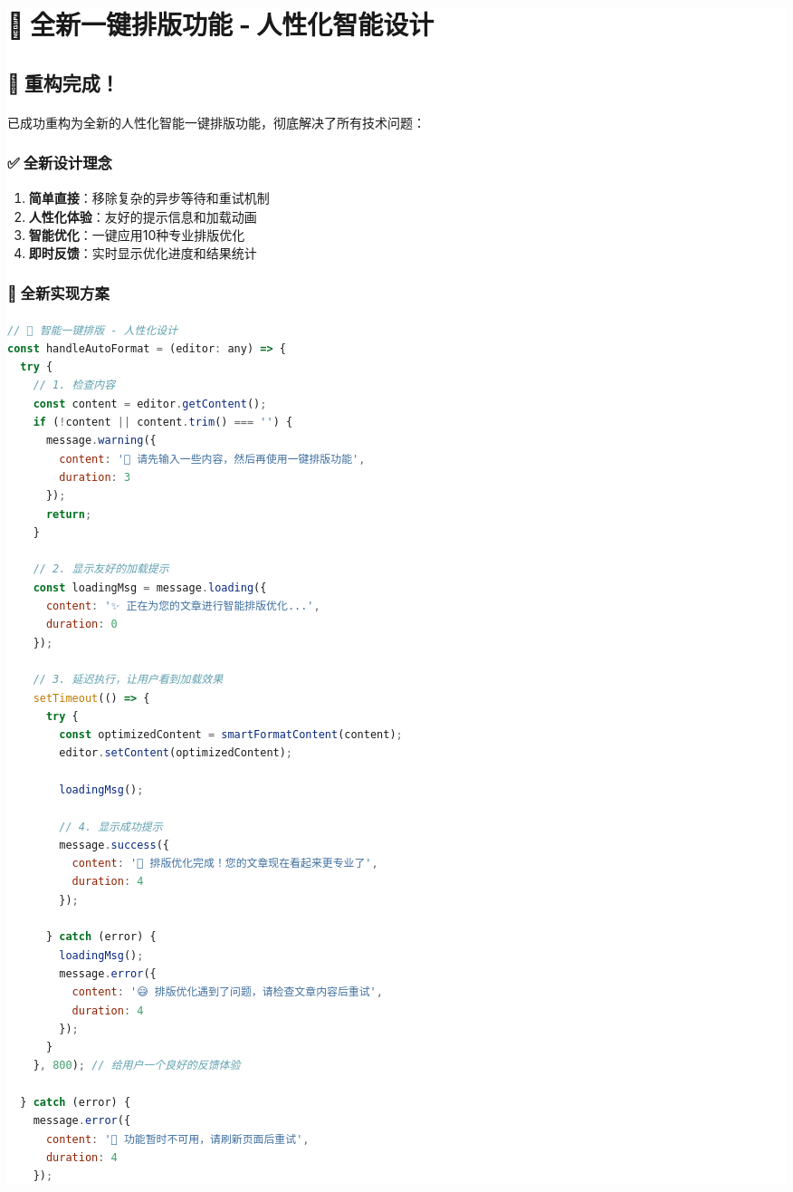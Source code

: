 # 🎨 全新一键排版功能 - 人性化智能设计

## 🎉 重构完成！

已成功重构为全新的人性化智能一键排版功能，彻底解决了所有技术问题：

### ✅ 全新设计理念
1. **简单直接**：移除复杂的异步等待和重试机制
2. **人性化体验**：友好的提示信息和加载动画
3. **智能优化**：一键应用10种专业排版优化
4. **即时反馈**：实时显示优化进度和结果统计

### 🚀 全新实现方案
```javascript
// 🎨 智能一键排版 - 人性化设计
const handleAutoFormat = (editor: any) => {
  try {
    // 1. 检查内容
    const content = editor.getContent();
    if (!content || content.trim() === '') {
      message.warning({
        content: '📝 请先输入一些内容，然后再使用一键排版功能',
        duration: 3
      });
      return;
    }

    // 2. 显示友好的加载提示
    const loadingMsg = message.loading({
      content: '✨ 正在为您的文章进行智能排版优化...',
      duration: 0
    });

    // 3. 延迟执行，让用户看到加载效果
    setTimeout(() => {
      try {
        const optimizedContent = smartFormatContent(content);
        editor.setContent(optimizedContent);

        loadingMsg();

        // 4. 显示成功提示
        message.success({
          content: '🎉 排版优化完成！您的文章现在看起来更专业了',
          duration: 4
        });

      } catch (error) {
        loadingMsg();
        message.error({
          content: '😅 排版优化遇到了问题，请检查文章内容后重试',
          duration: 4
        });
      }
    }, 800); // 给用户一个良好的反馈体验

  } catch (error) {
    message.error({
      content: '🔧 功能暂时不可用，请刷新页面后重试',
      duration: 4
    });
```